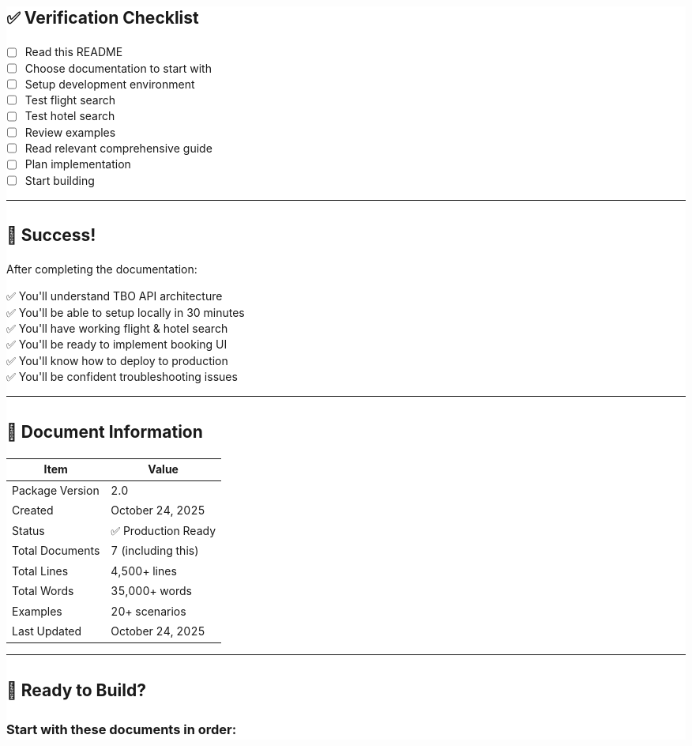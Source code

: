 
## ✅ Verification Checklist

- [ ] Read this README
- [ ] Choose documentation to start with
- [ ] Setup development environment
- [ ] Test flight search
- [ ] Test hotel search
- [ ] Review examples
- [ ] Read relevant comprehensive guide
- [ ] Plan implementation
- [ ] Start building

---

## 🎉 Success!

After completing the documentation:

✅ You'll understand TBO API architecture  
✅ You'll be able to setup locally in 30 minutes  
✅ You'll have working flight & hotel search  
✅ You'll be ready to implement booking UI  
✅ You'll know how to deploy to production  
✅ You'll be confident troubleshooting issues  

---

## 📝 Document Information

| Item | Value |
|------|-------|
| Package Version | 2.0 |
| Created | October 24, 2025 |
| Status | ✅ Production Ready |
| Total Documents | 7 (including this) |
| Total Lines | 4,500+ lines |
| Total Words | 35,000+ words |
| Examples | 20+ scenarios |
| Last Updated | October 24, 2025 |

---

## 🚀 Ready to Build?

### Start with these documents in order:
